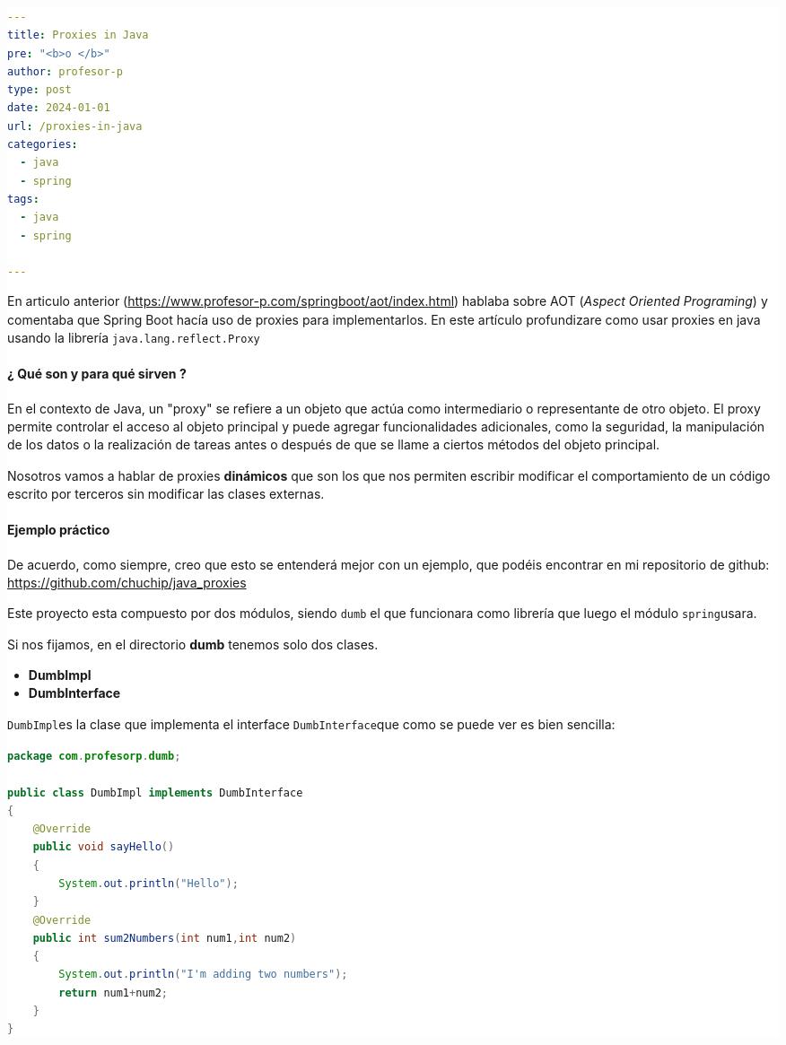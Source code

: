 ```yaml
---
title: Proxies in Java
pre: "<b>o </b>"
author: profesor-p
type: post
date: 2024-01-01
url: /proxies-in-java
categories:
  - java
  - spring
tags:
  - java
  - spring

---
```

En articulo anterior (https://www.profesor-p.com/springboot/aot/index.html) hablaba sobre AOT (*Aspect Oriented Programing*) y comentaba que  Spring Boot hacía uso de proxies para implementarlos. En este artículo profundizare como usar proxies en java usando la librería `java.lang.reflect.Proxy`
  

####  ¿ Qué son y para qué sirven  ?

En el contexto de Java, un "proxy" se refiere a un objeto que actúa como intermediario o representante de otro objeto. El proxy permite  controlar el acceso al objeto principal y puede agregar funcionalidades  adicionales, como la seguridad, la manipulación de los datos o la  realización de tareas antes o después de que se llame a ciertos métodos  del objeto principal.

Nosotros vamos a hablar de proxies **dinámicos** que son los que nos permiten escribir modificar el comportamiento de un código escrito por terceros sin modificar las clases externas. 

#### Ejemplo práctico

De acuerdo, como siempre, creo que esto se entenderá mejor con un ejemplo, que podéis encontrar en mi repositorio de github: https://github.com/chuchip/java_proxies

Este proyecto esta compuesto por dos módulos, siendo `dumb` el que funcionara como librería que luego el módulo `spring`usara.

Si nos fijamos, en el directorio **dumb** tenemos solo dos clases.

- **DumbImpl** 
- **DumbInterface**

`DumbImpl`es la clase que implementa el interface `DumbInterface`que como se puede ver es bien sencilla:

```java
package com.profesorp.dumb;

public class DumbImpl implements DumbInterface
{ 
    @Override
    public void sayHello()
    {
        System.out.println("Hello");
    }
    @Override
    public int sum2Numbers(int num1,int num2)
    {
        System.out.println("I'm adding two numbers");
        return num1+num2;
    }
}
```
